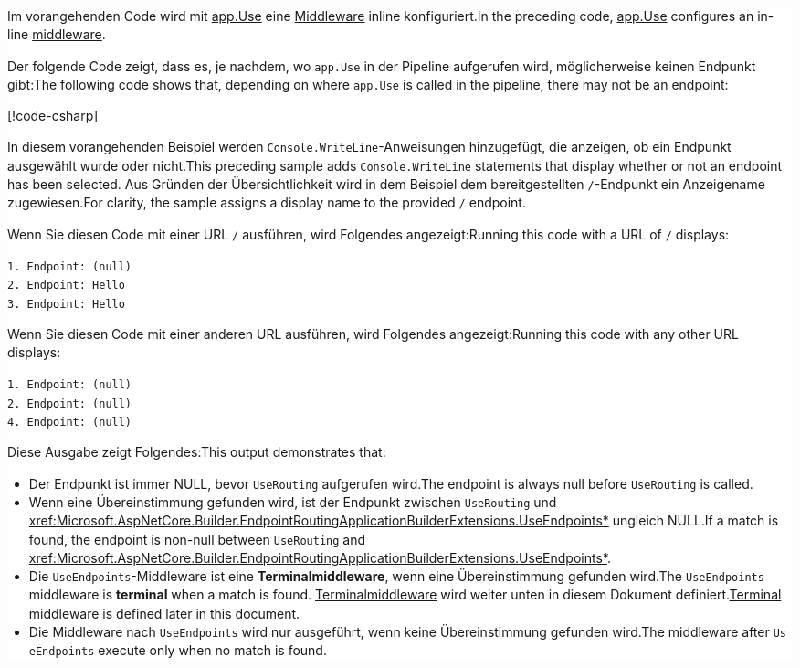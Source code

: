 <span data-ttu-id="7ec4a-199">Im vorangehenden Code wird mit [app.Use](xref:Microsoft.AspNetCore.Builder.UseExtensions.Use*) eine [Middleware](xref:fundamentals/middleware/index) inline konfiguriert.</span><span class="sxs-lookup"><span data-stu-id="7ec4a-199">In the preceding code, [app.Use](xref:Microsoft.AspNetCore.Builder.UseExtensions.Use*) configures an in-line [middleware](xref:fundamentals/middleware/index).</span></span>

<a name="mt"></a>

<span data-ttu-id="7ec4a-200">Der folgende Code zeigt, dass es, je nachdem, wo `app.Use` in der Pipeline aufgerufen wird, möglicherweise keinen Endpunkt gibt:</span><span class="sxs-lookup"><span data-stu-id="7ec4a-200">The following code shows that, depending on where `app.Use` is called in the pipeline, there may not be an endpoint:</span></span>

[!code-csharp[](routing/samples/3.x/RoutingSample/MiddlewareFlowStartup.cs?name=snippet)]

<span data-ttu-id="7ec4a-201">In diesem vorangehenden Beispiel werden `Console.WriteLine`-Anweisungen hinzugefügt, die anzeigen, ob ein Endpunkt ausgewählt wurde oder nicht.</span><span class="sxs-lookup"><span data-stu-id="7ec4a-201">This preceding sample adds `Console.WriteLine` statements that display whether or not an endpoint has been selected.</span></span> <span data-ttu-id="7ec4a-202">Aus Gründen der Übersichtlichkeit wird in dem Beispiel dem bereitgestellten `/`-Endpunkt ein Anzeigename zugewiesen.</span><span class="sxs-lookup"><span data-stu-id="7ec4a-202">For clarity, the sample assigns a display name to the provided `/` endpoint.</span></span>

<span data-ttu-id="7ec4a-203">Wenn Sie diesen Code mit einer URL `/` ausführen, wird Folgendes angezeigt:</span><span class="sxs-lookup"><span data-stu-id="7ec4a-203">Running this code with a URL of `/` displays:</span></span>

```txt
1. Endpoint: (null)
2. Endpoint: Hello
3. Endpoint: Hello
```

<span data-ttu-id="7ec4a-204">Wenn Sie diesen Code mit einer anderen URL ausführen, wird Folgendes angezeigt:</span><span class="sxs-lookup"><span data-stu-id="7ec4a-204">Running this code with any other URL displays:</span></span>

```txt
1. Endpoint: (null)
2. Endpoint: (null)
4. Endpoint: (null)
```

<span data-ttu-id="7ec4a-205">Diese Ausgabe zeigt Folgendes:</span><span class="sxs-lookup"><span data-stu-id="7ec4a-205">This output demonstrates that:</span></span>

* <span data-ttu-id="7ec4a-206">Der Endpunkt ist immer NULL, bevor `UseRouting` aufgerufen wird.</span><span class="sxs-lookup"><span data-stu-id="7ec4a-206">The endpoint is always null before `UseRouting` is called.</span></span>
* <span data-ttu-id="7ec4a-207">Wenn eine Übereinstimmung gefunden wird, ist der Endpunkt zwischen `UseRouting` und <xref:Microsoft.AspNetCore.Builder.EndpointRoutingApplicationBuilderExtensions.UseEndpoints*> ungleich NULL.</span><span class="sxs-lookup"><span data-stu-id="7ec4a-207">If a match is found, the endpoint is non-null between `UseRouting` and <xref:Microsoft.AspNetCore.Builder.EndpointRoutingApplicationBuilderExtensions.UseEndpoints*>.</span></span>
* <span data-ttu-id="7ec4a-208">Die `UseEndpoints`-Middleware ist eine **Terminalmiddleware**, wenn eine Übereinstimmung gefunden wird.</span><span class="sxs-lookup"><span data-stu-id="7ec4a-208">The `UseEndpoints` middleware is **terminal** when a match is found.</span></span> <span data-ttu-id="7ec4a-209">[Terminalmiddleware](#tm) wird weiter unten in diesem Dokument definiert.</span><span class="sxs-lookup"><span data-stu-id="7ec4a-209">[Terminal middleware](#tm) is defined later in this document.</span></span>
* <span data-ttu-id="7ec4a-210">Die Middleware nach `UseEndpoints` wird nur ausgeführt, wenn keine Übereinstimmung gefunden wird.</span><span class="sxs-lookup"><span data-stu-id="7ec4a-210">The middleware after `UseEndpoints` execute only when no match is found.</span></span>
